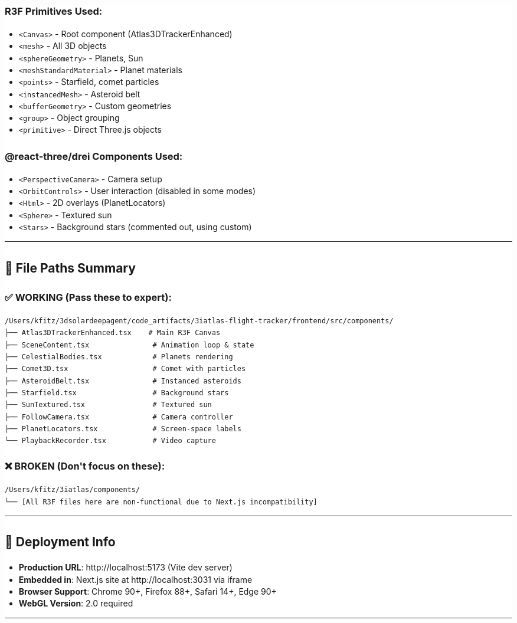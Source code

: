 ### R3F Primitives Used:
- `<Canvas>` - Root component (Atlas3DTrackerEnhanced)
- `<mesh>` - All 3D objects
- `<sphereGeometry>` - Planets, Sun
- `<meshStandardMaterial>` - Planet materials
- `<points>` - Starfield, comet particles
- `<instancedMesh>` - Asteroid belt
- `<bufferGeometry>` - Custom geometries
- `<group>` - Object grouping
- `<primitive>` - Direct Three.js objects

### @react-three/drei Components Used:
- `<PerspectiveCamera>` - Camera setup
- `<OrbitControls>` - User interaction (disabled in some modes)
- `<Html>` - 2D overlays (PlanetLocators)
- `<Sphere>` - Textured sun
- `<Stars>` - Background stars (commented out, using custom)

---

## 📁 File Paths Summary

### ✅ WORKING (Pass these to expert):
```
/Users/kfitz/3dsolardeepagent/code_artifacts/3iatlas-flight-tracker/frontend/src/components/
├── Atlas3DTrackerEnhanced.tsx    # Main R3F Canvas
├── SceneContent.tsx               # Animation loop & state
├── CelestialBodies.tsx            # Planets rendering
├── Comet3D.tsx                    # Comet with particles
├── AsteroidBelt.tsx               # Instanced asteroids
├── Starfield.tsx                  # Background stars
├── SunTextured.tsx                # Textured sun
├── FollowCamera.tsx               # Camera controller
├── PlanetLocators.tsx             # Screen-space labels
└── PlaybackRecorder.tsx           # Video capture
```

### ❌ BROKEN (Don't focus on these):
```
/Users/kfitz/3iatlas/components/
└── [All R3F files here are non-functional due to Next.js incompatibility]
```

---

## 🚀 Deployment Info

- **Production URL**: http://localhost:5173 (Vite dev server)
- **Embedded in**: Next.js site at http://localhost:3031 via iframe
- **Browser Support**: Chrome 90+, Firefox 88+, Safari 14+, Edge 90+
- **WebGL Version**: 2.0 required

---